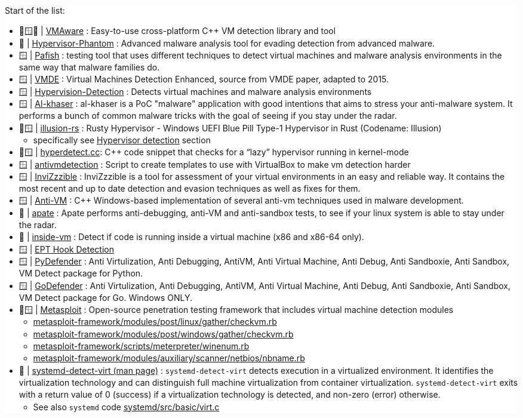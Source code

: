Start of the list:

- 🐧🪟🍏 | [VMAware](https://github.com/kernelwernel/VMAware) : Easy-to-use cross-platform C++ VM detection library and tool
- 🐧 | [Hypervisor-Phantom](https://github.com/Scrut1ny/Hypervisor-Phantom) : Advanced malware analysis tool for evading detection from advanced malware.
- 🪟 | [Pafish](https://github.com/a0rtega/pafish) : testing tool that uses different techniques to detect virtual machines and malware analysis environments in the same way that malware families do.
- 🪟 | [VMDE](https://github.com/hfiref0x/VMDE) : Virtual Machines Detection Enhanced, source from VMDE paper, adapted to 2015.
- 🪟 | [Hypervision-Detection](https://github.com/void-stack/Hypervisor-Detection) : Detects virtual machines and malware analysis environments
- 🪟 | [Al-khaser](https://github.com/ayoubfaouzi/al-khaser) : al-khaser is a PoC "malware" application with good intentions that aims to stress your anti-malware system. It performs a bunch of common malware tricks with the goal of seeing if you stay under the radar.
- 💽🪟 | [illusion-rs](https://github.com/memN0ps/illusion-rs) : Rusty Hypervisor - Windows UEFI Blue Pill Type-1 Hypervisor in Rust (Codename: Illusion)
  - specifically see [Hypervisor detection](https://github.com/memN0ps/illusion-rs?tab=readme-ov-file#hypervisor-detection) section
- 🚀🪟 | [hyperdetect.cc](https://gist.github.com/drew-gpf/d31840bebbbb1ff1d112a6f46e162c05): C++ code snippet that checks for a “lazy” hypervisor running in kernel-mode
- 🪟 | [antivmdetection](https://github.com/nsmfoo/antivmdetection) : Script to create templates to use with VirtualBox to make vm detection harder
- 🪟 | [InviZzzible](https://github.com/CheckPointSW/InviZzzible) : InviZzzible is a tool for assessment of your virtual environments in an easy and reliable way. It contains the most recent and up to date detection and evasion techniques as well as fixes for them.
- 🪟 | [Anti-VM](https://github.com/Print3M/Anti-VM) : C++ Windows-based implementation of several anti-vm techniques used in malware development.
- 🐧 | [apate](https://github.com/vim951/apate) : Apate performs anti-debugging, anti-VM and anti-sandbox tests, to see if your linux system is able to stay under the radar.
- 🐧 | [inside-vm](https://github.com/PicoJr/inside-vm) : Detect if code is running inside a virtual machine (x86 and x86-64 only).
- 🪟 | [EPT Hook Detection](https://github.com/momo5502/ept-hook-detection)
- 🪟 | [PyDefender](https://github.com/EvilBytecode/PyDefender/tree/main) : Anti Virtulization, Anti Debugging, AntiVM, Anti Virtual Machine, Anti Debug, Anti Sandboxie, Anti Sandbox, VM Detect package for Python.
- 🪟 | [GoDefender](https://github.com/EvilBytecode/GoDefender/) : Anti Virtulization, Anti Debugging, AntiVM, Anti Virtual Machine, Anti Debug, Anti Sandboxie, Anti Sandbox, VM Detect package for Go. Windows ONLY.
- 🐧🪟 | [Metasploit](https://www.metasploit.com/) : Open-source penetration testing framework that includes virtual machine detection modules
  - [metasploit-framework/modules/post/linux/gather/checkvm.rb](https://github.com/rapid7/metasploit-framework/blob/master/modules/post/linux/gather/checkvm.rb)
  - [metasploit-framework/modules/post/windows/gather/checkvm.rb](https://github.com/rapid7/metasploit-framework/blob/master/modules/post/windows/gather/checkvm.rb)
  - [metasploit-framework/scripts/meterpreter/winenum.rb](https://github.com/rapid7/metasploit-framework/blob/master/scripts/meterpreter/winenum.rb#L182)
  - [metasploit-framework/modules/auxiliary/scanner/netbios/nbname.rb](https://github.com/rapid7/metasploit-framework/blob/master/modules/auxiliary/scanner/netbios/nbname.rb#L92)
- 🐧 | [systemd-detect-virt (man page)](https://www.freedesktop.org/software/systemd/man/latest/systemd-detect-virt.html) : `systemd-detect-virt` detects execution in a virtualized environment. It identifies the virtualization technology and can distinguish full machine virtualization from container virtualization. `systemd-detect-virt` exits with a return value of 0 (success) if a virtualization technology is detected, and non-zero (error) otherwise.
  - See also `systemd` code [systemd/src/basic/virt.c](https://github.com/systemd/systemd/blob/main/src/basic/virt.c#L24)
